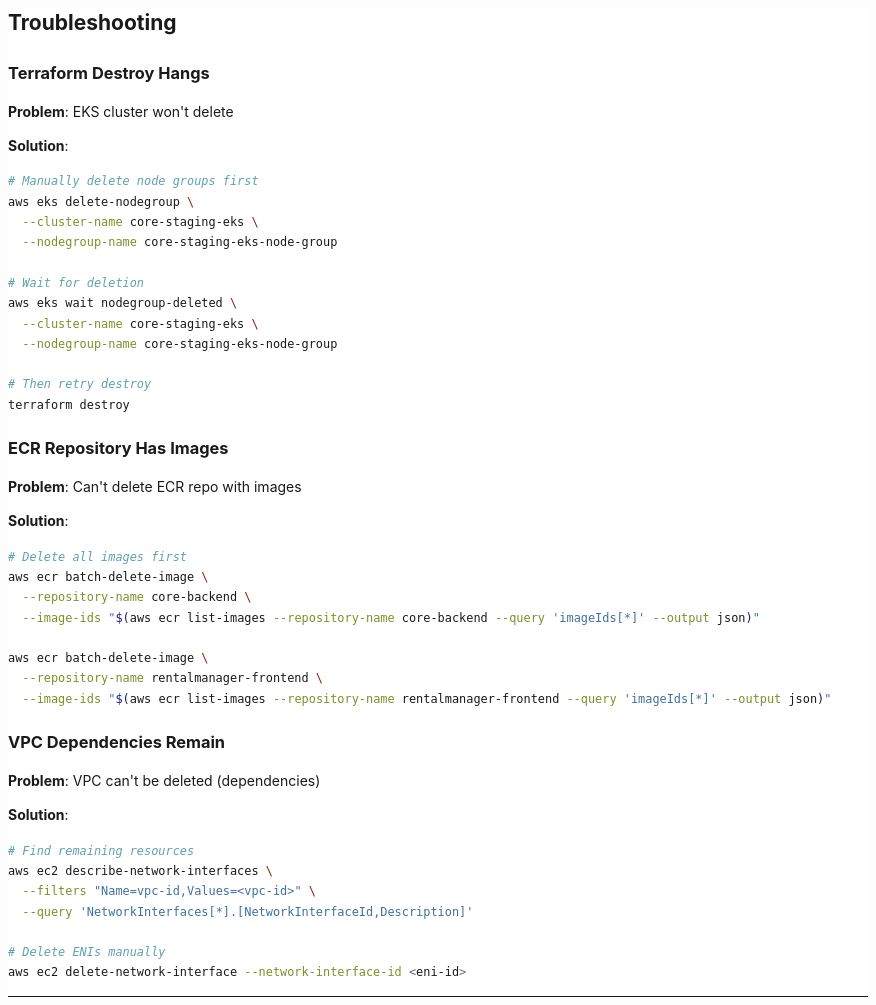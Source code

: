 
## Troubleshooting

### Terraform Destroy Hangs

**Problem**: EKS cluster won't delete

**Solution**:
```bash
# Manually delete node groups first
aws eks delete-nodegroup \
  --cluster-name core-staging-eks \
  --nodegroup-name core-staging-eks-node-group

# Wait for deletion
aws eks wait nodegroup-deleted \
  --cluster-name core-staging-eks \
  --nodegroup-name core-staging-eks-node-group

# Then retry destroy
terraform destroy
```

### ECR Repository Has Images

**Problem**: Can't delete ECR repo with images

**Solution**:
```bash
# Delete all images first
aws ecr batch-delete-image \
  --repository-name core-backend \
  --image-ids "$(aws ecr list-images --repository-name core-backend --query 'imageIds[*]' --output json)"

aws ecr batch-delete-image \
  --repository-name rentalmanager-frontend \
  --image-ids "$(aws ecr list-images --repository-name rentalmanager-frontend --query 'imageIds[*]' --output json)"
```

### VPC Dependencies Remain

**Problem**: VPC can't be deleted (dependencies)

**Solution**:
```bash
# Find remaining resources
aws ec2 describe-network-interfaces \
  --filters "Name=vpc-id,Values=<vpc-id>" \
  --query 'NetworkInterfaces[*].[NetworkInterfaceId,Description]'

# Delete ENIs manually
aws ec2 delete-network-interface --network-interface-id <eni-id>
```

---